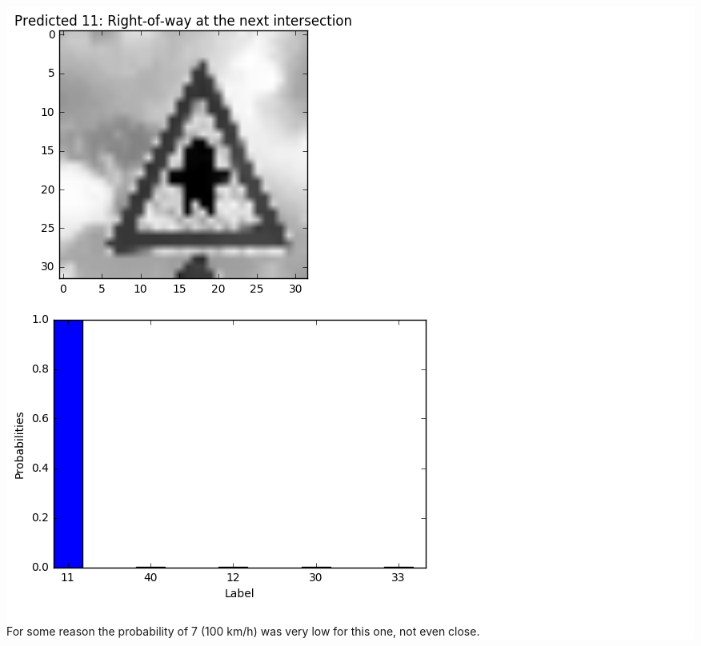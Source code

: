 ![25](./writeup_images/11.png)![25](./writeup_images/prob_11.png)

For some reason the probability of 7 (100 km/h) was very low for this one, not even close.

